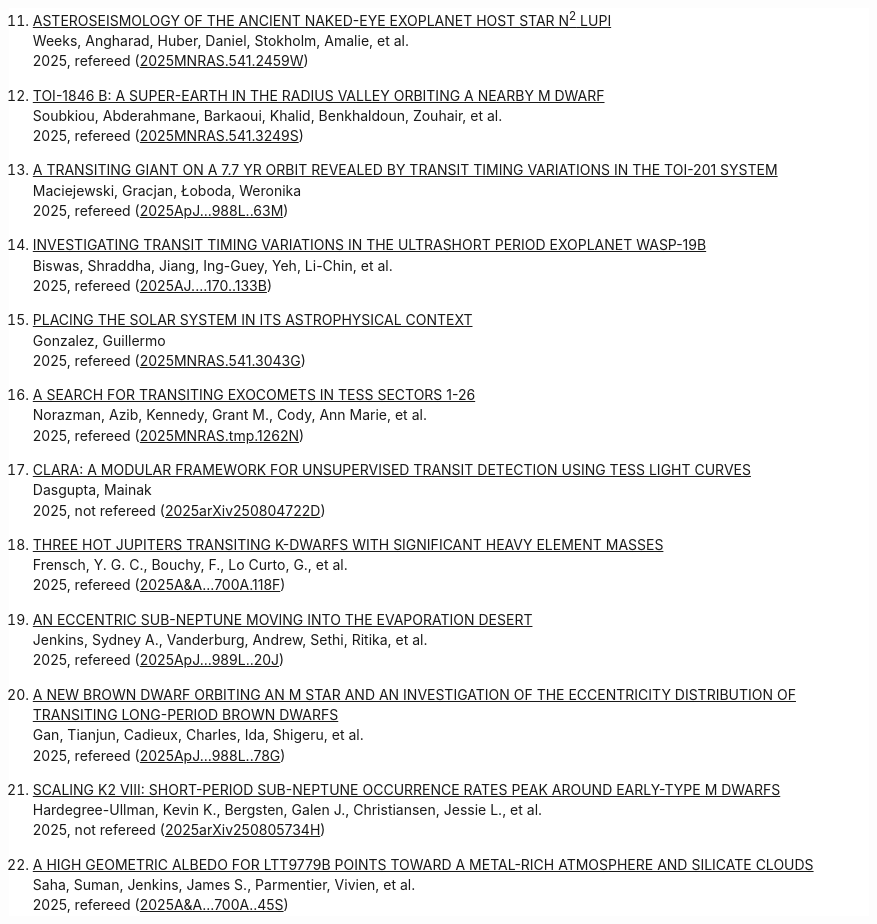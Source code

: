 11. [ASTEROSEISMOLOGY OF THE ANCIENT NAKED-EYE EXOPLANET HOST STAR Ν<SUP>2</SUP> LUPI](http://adsabs.harvard.edu/abs/2025MNRAS.541.2459W)  
Weeks, Angharad, Huber, Daniel, Stokholm, Amalie, et al.    
2025, refereed ([2025MNRAS.541.2459W](http://adsabs.harvard.edu/abs/2025MNRAS.541.2459W))  

12. [TOI-1846 B: A SUPER-EARTH IN THE RADIUS VALLEY ORBITING A NEARBY M DWARF](http://adsabs.harvard.edu/abs/2025MNRAS.541.3249S)  
Soubkiou, Abderahmane, Barkaoui, Khalid, Benkhaldoun, Zouhair, et al.    
2025, refereed ([2025MNRAS.541.3249S](http://adsabs.harvard.edu/abs/2025MNRAS.541.3249S))  

13. [A TRANSITING GIANT ON A 7.7 YR ORBIT REVEALED BY TRANSIT TIMING VARIATIONS IN THE TOI-201 SYSTEM](http://adsabs.harvard.edu/abs/2025ApJ...988L..63M)  
Maciejewski, Gracjan, Łoboda, Weronika    
2025, refereed ([2025ApJ...988L..63M](http://adsabs.harvard.edu/abs/2025ApJ...988L..63M))  

14. [INVESTIGATING TRANSIT TIMING VARIATIONS IN THE ULTRASHORT PERIOD EXOPLANET WASP-19B](http://adsabs.harvard.edu/abs/2025AJ....170..133B)  
Biswas, Shraddha, Jiang, Ing-Guey, Yeh, Li-Chin, et al.    
2025, refereed ([2025AJ....170..133B](http://adsabs.harvard.edu/abs/2025AJ....170..133B))  

15. [PLACING THE SOLAR SYSTEM IN ITS ASTROPHYSICAL CONTEXT](http://adsabs.harvard.edu/abs/2025MNRAS.541.3043G)  
Gonzalez, Guillermo    
2025, refereed ([2025MNRAS.541.3043G](http://adsabs.harvard.edu/abs/2025MNRAS.541.3043G))  

16. [A SEARCH FOR TRANSITING EXOCOMETS IN TESS SECTORS 1-26](http://adsabs.harvard.edu/abs/2025MNRAS.tmp.1262N)  
Norazman, Azib, Kennedy, Grant M., Cody, Ann Marie, et al.    
2025, refereed ([2025MNRAS.tmp.1262N](http://adsabs.harvard.edu/abs/2025MNRAS.tmp.1262N))  

17. [CLARA: A MODULAR FRAMEWORK FOR UNSUPERVISED TRANSIT DETECTION USING TESS LIGHT CURVES](http://adsabs.harvard.edu/abs/2025arXiv250804722D)  
Dasgupta, Mainak    
2025, not refereed ([2025arXiv250804722D](http://adsabs.harvard.edu/abs/2025arXiv250804722D))  

18. [THREE HOT JUPITERS TRANSITING K-DWARFS WITH SIGNIFICANT HEAVY ELEMENT MASSES](http://adsabs.harvard.edu/abs/2025A&A...700A.118F)  
Frensch, Y. G. C., Bouchy, F., Lo Curto, G., et al.    
2025, refereed ([2025A&A...700A.118F](http://adsabs.harvard.edu/abs/2025A&A...700A.118F))  

19. [AN ECCENTRIC SUB-NEPTUNE MOVING INTO THE EVAPORATION DESERT](http://adsabs.harvard.edu/abs/2025ApJ...989L..20J)  
Jenkins, Sydney A., Vanderburg, Andrew, Sethi, Ritika, et al.    
2025, refereed ([2025ApJ...989L..20J](http://adsabs.harvard.edu/abs/2025ApJ...989L..20J))  

20. [A NEW BROWN DWARF ORBITING AN M STAR AND AN INVESTIGATION OF THE ECCENTRICITY DISTRIBUTION OF TRANSITING LONG-PERIOD BROWN DWARFS](http://adsabs.harvard.edu/abs/2025ApJ...988L..78G)  
Gan, Tianjun, Cadieux, Charles, Ida, Shigeru, et al.    
2025, refereed ([2025ApJ...988L..78G](http://adsabs.harvard.edu/abs/2025ApJ...988L..78G))  

21. [SCALING K2 VIII: SHORT-PERIOD SUB-NEPTUNE OCCURRENCE RATES PEAK AROUND EARLY-TYPE M DWARFS](http://adsabs.harvard.edu/abs/2025arXiv250805734H)  
Hardegree-Ullman, Kevin K., Bergsten, Galen J., Christiansen, Jessie L., et al.    
2025, not refereed ([2025arXiv250805734H](http://adsabs.harvard.edu/abs/2025arXiv250805734H))  

22. [A HIGH GEOMETRIC ALBEDO FOR LTT9779B POINTS TOWARD A METAL-RICH ATMOSPHERE AND SILICATE CLOUDS](http://adsabs.harvard.edu/abs/2025A&A...700A..45S)  
Saha, Suman, Jenkins, James S., Parmentier, Vivien, et al.    
2025, refereed ([2025A&A...700A..45S](http://adsabs.harvard.edu/abs/2025A&A...700A..45S))  
